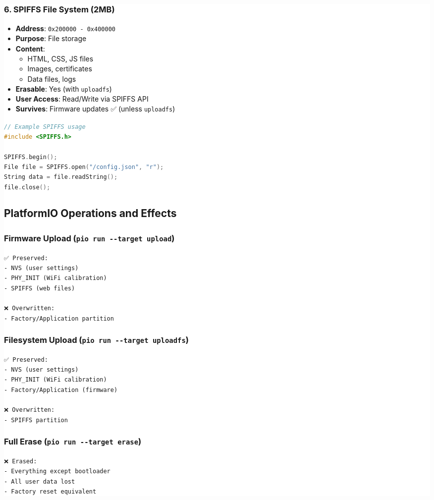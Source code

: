 ### **6. SPIFFS File System (2MB)**
- **Address**: `0x200000 - 0x400000`
- **Purpose**: File storage
- **Content**:
  - HTML, CSS, JS files
  - Images, certificates
  - Data files, logs
- **Erasable**: Yes (with `uploadfs`)
- **User Access**: Read/Write via SPIFFS API
- **Survives**: Firmware updates ✅ (unless `uploadfs`)

```cpp
// Example SPIFFS usage
#include <SPIFFS.h>

SPIFFS.begin();
File file = SPIFFS.open("/config.json", "r");
String data = file.readString();
file.close();
```

## PlatformIO Operations and Effects

### **Firmware Upload** (`pio run --target upload`)
```
✅ Preserved:
- NVS (user settings)
- PHY_INIT (WiFi calibration)
- SPIFFS (web files)

❌ Overwritten:
- Factory/Application partition
```

### **Filesystem Upload** (`pio run --target uploadfs`)
```
✅ Preserved:
- NVS (user settings)
- PHY_INIT (WiFi calibration)  
- Factory/Application (firmware)

❌ Overwritten:
- SPIFFS partition
```

### **Full Erase** (`pio run --target erase`)
```
❌ Erased:
- Everything except bootloader
- All user data lost
- Factory reset equivalent
```
